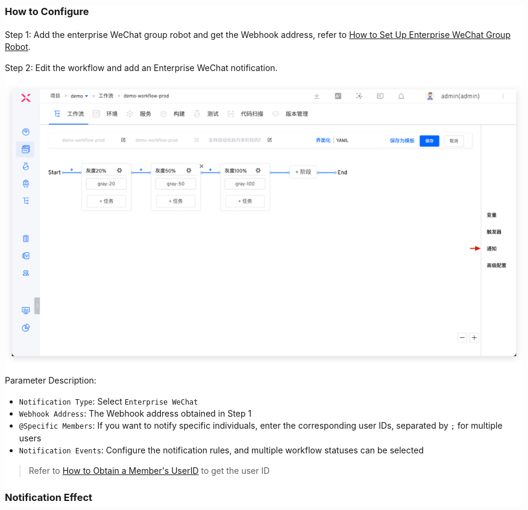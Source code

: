 ### How to Configure

Step 1: Add the enterprise WeChat group robot and get the Webhook address, refer to [How to Set Up Enterprise WeChat Group Robot](https://open.work.weixin.qq.com/help2/pc/14931?person_id=1&is_tencent=).

Step 2: Edit the workflow and add an Enterprise WeChat notification.

![Enterprise WeChat Configuration Steps](../../../../_images/dingding_imconfig_2.png)

Parameter Description:

- `Notification Type`: Select `Enterprise WeChat`
- `Webhook Address`: The Webhook address obtained in Step 1
- `@Specific Members`: If you want to notify specific individuals, enter the corresponding user IDs, separated by `;` for multiple users
- `Notification Events`: Configure the notification rules, and multiple workflow statuses can be selected

> Refer to [How to Obtain a Member's UserID](https://developers.weixin.qq.com/community/develop/doc/00084af5cc8010eaee9a1163f58400) to get the user ID

### Notification Effect
